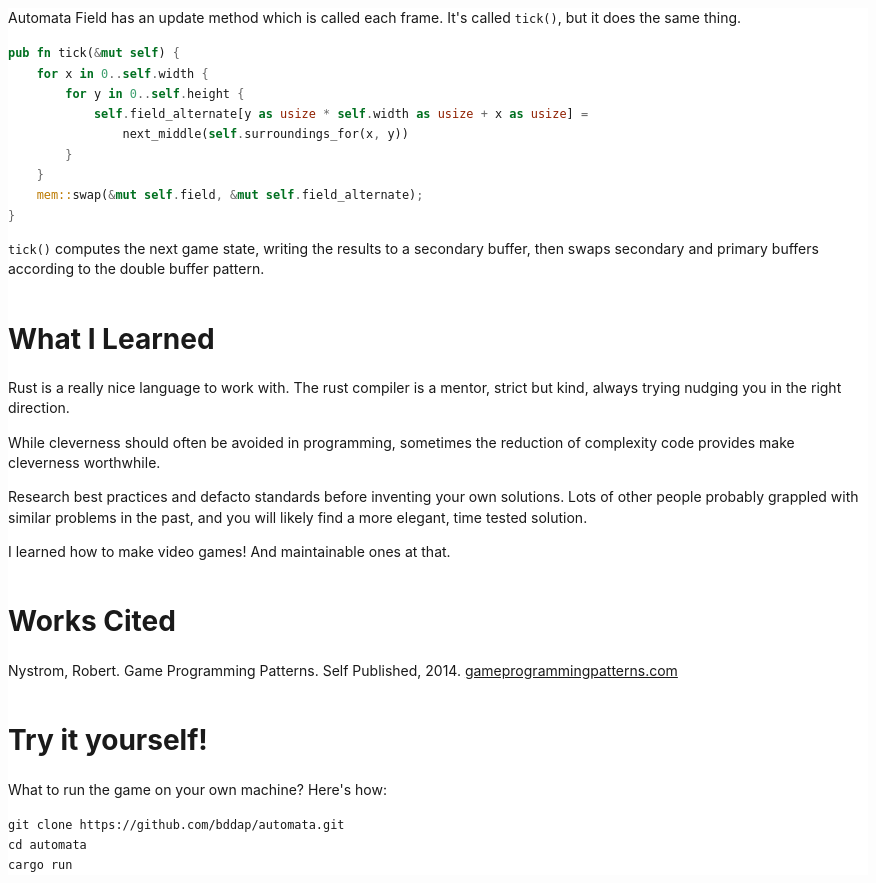 Automata Field has an update method which is called each frame. It's called `tick()`, but it does the same thing.

```rust
pub fn tick(&mut self) {
	for x in 0..self.width {
		for y in 0..self.height {
			self.field_alternate[y as usize * self.width as usize + x as usize] = 
				next_middle(self.surroundings_for(x, y))
	    }
	}
	mem::swap(&mut self.field, &mut self.field_alternate);
}
```

`tick()` computes the next game state, writing the results to a secondary buffer, then swaps secondary and primary buffers according to the double buffer pattern.

# What I Learned

Rust is a really nice language to work with. The rust compiler is a mentor, strict but kind, always trying nudging you in the right direction.

While cleverness should often be avoided in programming, sometimes the reduction of complexity code provides make cleverness worthwhile.

Research best practices and defacto standards before inventing your own solutions. Lots of other people probably grappled with similar problems in the past, and you will likely find a more elegant, time tested solution.

I learned how to make video games! And maintainable ones at that.

# Works Cited

Nystrom, Robert. Game Programming Patterns. Self Published, 2014. [gameprogrammingpatterns.com](http://gameprogrammingpatterns.com/)

# Try it yourself!

What to run the game on your own machine? Here's how:

```
git clone https://github.com/bddap/automata.git
cd automata
cargo run
```
